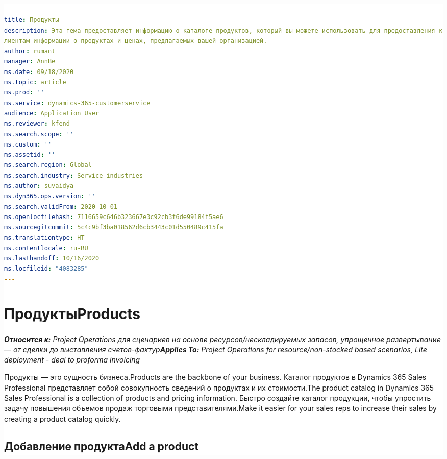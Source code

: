 ```yaml
---
title: Продукты
description: Эта тема предоставляет информацию о каталоге продуктов, который вы можете использовать для предоставления клиентам информации о продуктах и ценах, предлагаемых вашей организацией.
author: rumant
manager: AnnBe
ms.date: 09/18/2020
ms.topic: article
ms.prod: ''
ms.service: dynamics-365-customerservice
audience: Application User
ms.reviewer: kfend
ms.search.scope: ''
ms.custom: ''
ms.assetid: ''
ms.search.region: Global
ms.search.industry: Service industries
ms.author: suvaidya
ms.dyn365.ops.version: ''
ms.search.validFrom: 2020-10-01
ms.openlocfilehash: 7116659c646b323667e3c92cb3f6de99184f5ae6
ms.sourcegitcommit: 5c4c9bf3ba018562d6cb3443c01d550489c415fa
ms.translationtype: HT
ms.contentlocale: ru-RU
ms.lasthandoff: 10/16/2020
ms.locfileid: "4083285"
---
```

# <a name="products"></a><span data-ttu-id="4fdb5-103">Продукты</span><span class="sxs-lookup"><span data-stu-id="4fdb5-103">Products</span></span>

<span data-ttu-id="4fdb5-104">_**Относится к:** Project Operations для сценариев на основе ресурсов/нескладируемых запасов, упрощенное развертывание — от сделки до выставления счетов-фактур_</span><span class="sxs-lookup"><span data-stu-id="4fdb5-104">_**Applies To:** Project Operations for resource/non-stocked based scenarios, Lite deployment - deal to proforma invoicing_</span></span>

<span data-ttu-id="4fdb5-105">Продукты — это сущность бизнеса.</span><span class="sxs-lookup"><span data-stu-id="4fdb5-105">Products are the backbone of your business.</span></span> <span data-ttu-id="4fdb5-106">Каталог продуктов в Dynamics 365 Sales Professional представляет собой совокупность сведений о продуктах и их стоимости.</span><span class="sxs-lookup"><span data-stu-id="4fdb5-106">The product catalog in Dynamics 365 Sales Professional is a collection of products and pricing information.</span></span> <span data-ttu-id="4fdb5-107">Быстро создайте каталог продукции, чтобы упростить задачу повышения объемов продаж торговыми представителями.</span><span class="sxs-lookup"><span data-stu-id="4fdb5-107">Make it easier for your sales reps to increase their sales by creating a product catalog quickly.</span></span>

## <a name="add-a-product"></a><span data-ttu-id="4fdb5-108">Добавление продукта</span><span class="sxs-lookup"><span data-stu-id="4fdb5-108">Add a product</span></span>
